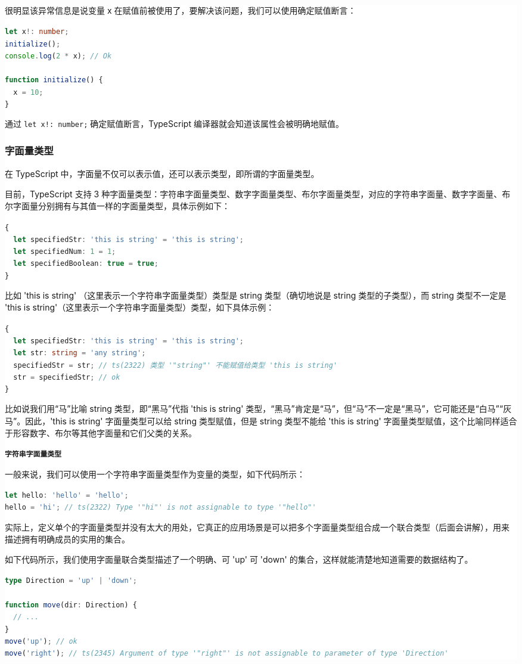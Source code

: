 很明显该异常信息是说变量 x 在赋值前被使用了，要解决该问题，我们可以使用确定赋值断言：

```ts
let x!: number;
initialize();
console.log(2 * x); // Ok

function initialize() { 
  x = 10;
}
```
通过 `let x!: number;` 确定赋值断言，TypeScript 编译器就会知道该属性会被明确地赋值。

### 字面量类型

在 TypeScript 中，字面量不仅可以表示值，还可以表示类型，即所谓的字面量类型。

目前，TypeScript 支持 3 种字面量类型：字符串字面量类型、数字字面量类型、布尔字面量类型，对应的字符串字面量、数字字面量、布尔字面量分别拥有与其值一样的字面量类型，具体示例如下：

```ts
{ 
  let specifiedStr: 'this is string' = 'this is string'; 
  let specifiedNum: 1 = 1; 
  let specifiedBoolean: true = true;
}
```

比如 'this is string' （这里表示一个字符串字面量类型）类型是 string 类型（确切地说是 string 类型的子类型），而 string 类型不一定是 'this is string'（这里表示一个字符串字面量类型）类型，如下具体示例：

```ts
{ 
  let specifiedStr: 'this is string' = 'this is string'; 
  let str: string = 'any string'; 
  specifiedStr = str; // ts(2322) 类型 '"string"' 不能赋值给类型 'this is string'
  str = specifiedStr; // ok
}
```

比如说我们用“马”比喻 string 类型，即“黑马”代指 'this is string' 类型，“黑马”肯定是“马”，但“马”不一定是“黑马”，它可能还是“白马”“灰马”。因此，'this is string' 字面量类型可以给 string 类型赋值，但是 string 类型不能给 'this is string' 字面量类型赋值，这个比喻同样适合于形容数字、布尔等其他字面量和它们父类的关系。

**`字符串字面量类型`**

一般来说，我们可以使用一个字符串字面量类型作为变量的类型，如下代码所示：

```ts
let hello: 'hello' = 'hello';
hello = 'hi'; // ts(2322) Type '"hi"' is not assignable to type '"hello"'
```

实际上，定义单个的字面量类型并没有太大的用处，它真正的应用场景是可以把多个字面量类型组合成一个联合类型（后面会讲解），用来描述拥有明确成员的实用的集合。

如下代码所示，我们使用字面量联合类型描述了一个明确、可 'up' 可 'down' 的集合，这样就能清楚地知道需要的数据结构了。

```ts
type Direction = 'up' | 'down';

function move(dir: Direction) { 
  // ...
}
move('up'); // ok
move('right'); // ts(2345) Argument of type '"right"' is not assignable to parameter of type 'Direction'
```
